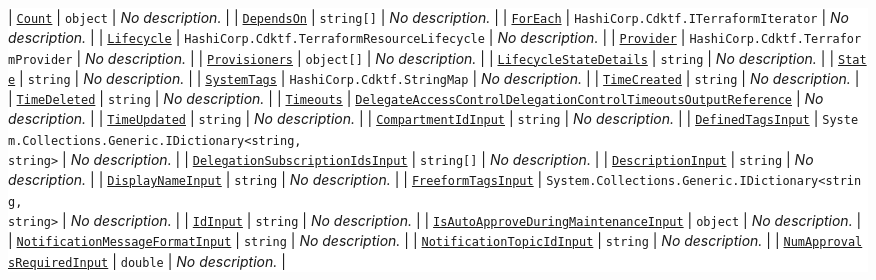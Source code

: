 | <code><a href="#rhizo-co-terraform-provider-oci.delegateAccessControlDelegationControl.DelegateAccessControlDelegationControl.property.count">Count</a></code> | <code>object</code> | *No description.* |
| <code><a href="#rhizo-co-terraform-provider-oci.delegateAccessControlDelegationControl.DelegateAccessControlDelegationControl.property.dependsOn">DependsOn</a></code> | <code>string[]</code> | *No description.* |
| <code><a href="#rhizo-co-terraform-provider-oci.delegateAccessControlDelegationControl.DelegateAccessControlDelegationControl.property.forEach">ForEach</a></code> | <code>HashiCorp.Cdktf.ITerraformIterator</code> | *No description.* |
| <code><a href="#rhizo-co-terraform-provider-oci.delegateAccessControlDelegationControl.DelegateAccessControlDelegationControl.property.lifecycle">Lifecycle</a></code> | <code>HashiCorp.Cdktf.TerraformResourceLifecycle</code> | *No description.* |
| <code><a href="#rhizo-co-terraform-provider-oci.delegateAccessControlDelegationControl.DelegateAccessControlDelegationControl.property.provider">Provider</a></code> | <code>HashiCorp.Cdktf.TerraformProvider</code> | *No description.* |
| <code><a href="#rhizo-co-terraform-provider-oci.delegateAccessControlDelegationControl.DelegateAccessControlDelegationControl.property.provisioners">Provisioners</a></code> | <code>object[]</code> | *No description.* |
| <code><a href="#rhizo-co-terraform-provider-oci.delegateAccessControlDelegationControl.DelegateAccessControlDelegationControl.property.lifecycleStateDetails">LifecycleStateDetails</a></code> | <code>string</code> | *No description.* |
| <code><a href="#rhizo-co-terraform-provider-oci.delegateAccessControlDelegationControl.DelegateAccessControlDelegationControl.property.state">State</a></code> | <code>string</code> | *No description.* |
| <code><a href="#rhizo-co-terraform-provider-oci.delegateAccessControlDelegationControl.DelegateAccessControlDelegationControl.property.systemTags">SystemTags</a></code> | <code>HashiCorp.Cdktf.StringMap</code> | *No description.* |
| <code><a href="#rhizo-co-terraform-provider-oci.delegateAccessControlDelegationControl.DelegateAccessControlDelegationControl.property.timeCreated">TimeCreated</a></code> | <code>string</code> | *No description.* |
| <code><a href="#rhizo-co-terraform-provider-oci.delegateAccessControlDelegationControl.DelegateAccessControlDelegationControl.property.timeDeleted">TimeDeleted</a></code> | <code>string</code> | *No description.* |
| <code><a href="#rhizo-co-terraform-provider-oci.delegateAccessControlDelegationControl.DelegateAccessControlDelegationControl.property.timeouts">Timeouts</a></code> | <code><a href="#rhizo-co-terraform-provider-oci.delegateAccessControlDelegationControl.DelegateAccessControlDelegationControlTimeoutsOutputReference">DelegateAccessControlDelegationControlTimeoutsOutputReference</a></code> | *No description.* |
| <code><a href="#rhizo-co-terraform-provider-oci.delegateAccessControlDelegationControl.DelegateAccessControlDelegationControl.property.timeUpdated">TimeUpdated</a></code> | <code>string</code> | *No description.* |
| <code><a href="#rhizo-co-terraform-provider-oci.delegateAccessControlDelegationControl.DelegateAccessControlDelegationControl.property.compartmentIdInput">CompartmentIdInput</a></code> | <code>string</code> | *No description.* |
| <code><a href="#rhizo-co-terraform-provider-oci.delegateAccessControlDelegationControl.DelegateAccessControlDelegationControl.property.definedTagsInput">DefinedTagsInput</a></code> | <code>System.Collections.Generic.IDictionary<string, string></code> | *No description.* |
| <code><a href="#rhizo-co-terraform-provider-oci.delegateAccessControlDelegationControl.DelegateAccessControlDelegationControl.property.delegationSubscriptionIdsInput">DelegationSubscriptionIdsInput</a></code> | <code>string[]</code> | *No description.* |
| <code><a href="#rhizo-co-terraform-provider-oci.delegateAccessControlDelegationControl.DelegateAccessControlDelegationControl.property.descriptionInput">DescriptionInput</a></code> | <code>string</code> | *No description.* |
| <code><a href="#rhizo-co-terraform-provider-oci.delegateAccessControlDelegationControl.DelegateAccessControlDelegationControl.property.displayNameInput">DisplayNameInput</a></code> | <code>string</code> | *No description.* |
| <code><a href="#rhizo-co-terraform-provider-oci.delegateAccessControlDelegationControl.DelegateAccessControlDelegationControl.property.freeformTagsInput">FreeformTagsInput</a></code> | <code>System.Collections.Generic.IDictionary<string, string></code> | *No description.* |
| <code><a href="#rhizo-co-terraform-provider-oci.delegateAccessControlDelegationControl.DelegateAccessControlDelegationControl.property.idInput">IdInput</a></code> | <code>string</code> | *No description.* |
| <code><a href="#rhizo-co-terraform-provider-oci.delegateAccessControlDelegationControl.DelegateAccessControlDelegationControl.property.isAutoApproveDuringMaintenanceInput">IsAutoApproveDuringMaintenanceInput</a></code> | <code>object</code> | *No description.* |
| <code><a href="#rhizo-co-terraform-provider-oci.delegateAccessControlDelegationControl.DelegateAccessControlDelegationControl.property.notificationMessageFormatInput">NotificationMessageFormatInput</a></code> | <code>string</code> | *No description.* |
| <code><a href="#rhizo-co-terraform-provider-oci.delegateAccessControlDelegationControl.DelegateAccessControlDelegationControl.property.notificationTopicIdInput">NotificationTopicIdInput</a></code> | <code>string</code> | *No description.* |
| <code><a href="#rhizo-co-terraform-provider-oci.delegateAccessControlDelegationControl.DelegateAccessControlDelegationControl.property.numApprovalsRequiredInput">NumApprovalsRequiredInput</a></code> | <code>double</code> | *No description.* |